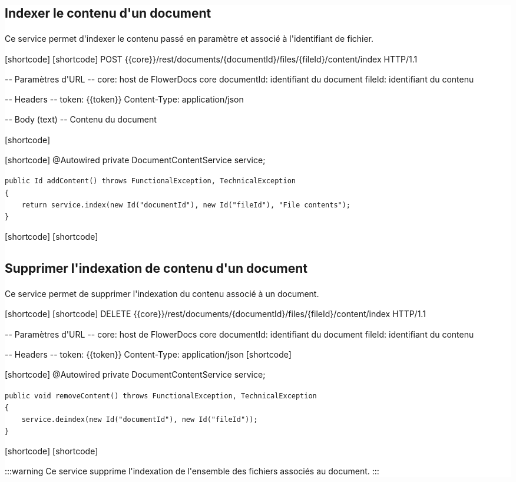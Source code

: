 ## Indexer le contenu d'un document

Ce service permet d'indexer le contenu passé en paramètre et associé à l'identifiant de fichier.

[shortcode]
[shortcode]
POST {{core}}/rest/documents/{documentId}/files/{fileId}/content/index HTTP/1.1

-- Paramètres d'URL --
core: host de FlowerDocs core
documentId: identifiant du document
fileId: identifiant du contenu

-- Headers --
token: {{token}}
Content-Type: application/json

-- Body (text) --
Contenu du document

[shortcode]

[shortcode]
	@Autowired
	private DocumentContentService service;
	
	public Id addContent() throws FunctionalException, TechnicalException
	{
		return service.index(new Id("documentId"), new Id("fileId"), "File contents");
	}
[shortcode]
[shortcode]

## Supprimer l'indexation de contenu d'un document

Ce service permet de supprimer l'indexation du contenu associé à un document.

[shortcode]
[shortcode]
DELETE {{core}}/rest/documents/{documentId}/files/{fileId}/content/index HTTP/1.1

-- Paramètres d'URL --
core: host de FlowerDocs core
documentId: identifiant du document
fileId: identifiant du contenu

-- Headers --
token: {{token}}
Content-Type: application/json
[shortcode]

[shortcode]
	@Autowired
	private DocumentContentService service;
	
	public void removeContent() throws FunctionalException, TechnicalException
	{
		service.deindex(new Id("documentId"), new Id("fileId"));
	}
[shortcode]
[shortcode]

:::warning
Ce service supprime l'indexation de l'ensemble des fichiers associés au document.
:::